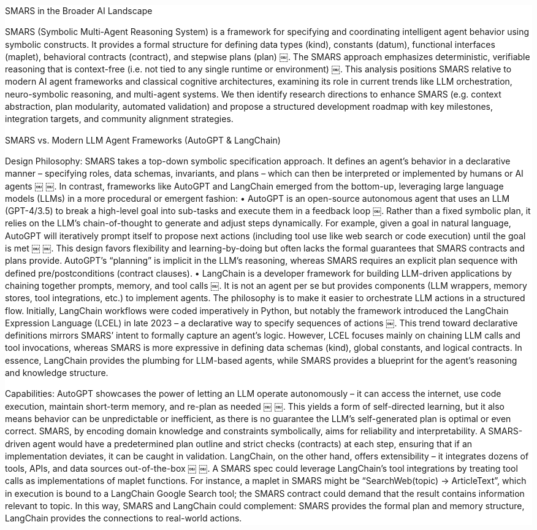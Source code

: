 SMARS in the Broader AI Landscape

SMARS (Symbolic Multi-Agent Reasoning System) is a framework for specifying and coordinating intelligent agent behavior using symbolic constructs. It provides a formal structure for defining data types (kind), constants (datum), functional interfaces (maplet), behavioral contracts (contract), and stepwise plans (plan) ￼. The SMARS approach emphasizes deterministic, verifiable reasoning that is context-free (i.e. not tied to any single runtime or environment) ￼. This analysis positions SMARS relative to modern AI agent frameworks and classical cognitive architectures, examining its role in current trends like LLM orchestration, neuro-symbolic reasoning, and multi-agent systems. We then identify research directions to enhance SMARS (e.g. context abstraction, plan modularity, automated validation) and propose a structured development roadmap with key milestones, integration targets, and community alignment strategies.

SMARS vs. Modern LLM Agent Frameworks (AutoGPT & LangChain)

Design Philosophy: SMARS takes a top-down symbolic specification approach. It defines an agent’s behavior in a declarative manner – specifying roles, data schemas, invariants, and plans – which can then be interpreted or implemented by humans or AI agents ￼ ￼. In contrast, frameworks like AutoGPT and LangChain emerged from the bottom-up, leveraging large language models (LLMs) in a more procedural or emergent fashion:
	•	AutoGPT is an open-source autonomous agent that uses an LLM (GPT-4/3.5) to break a high-level goal into sub-tasks and execute them in a feedback loop ￼. Rather than a fixed symbolic plan, it relies on the LLM’s chain-of-thought to generate and adjust steps dynamically. For example, given a goal in natural language, AutoGPT will iteratively prompt itself to propose next actions (including tool use like web search or code execution) until the goal is met ￼ ￼. This design favors flexibility and learning-by-doing but often lacks the formal guarantees that SMARS contracts and plans provide. AutoGPT’s “planning” is implicit in the LLM’s reasoning, whereas SMARS requires an explicit plan sequence with defined pre/postconditions (contract clauses).
	•	LangChain is a developer framework for building LLM-driven applications by chaining together prompts, memory, and tool calls ￼. It is not an agent per se but provides components (LLM wrappers, memory stores, tool integrations, etc.) to implement agents. The philosophy is to make it easier to orchestrate LLM actions in a structured flow. Initially, LangChain workflows were coded imperatively in Python, but notably the framework introduced the LangChain Expression Language (LCEL) in late 2023 – a declarative way to specify sequences of actions ￼. This trend toward declarative definitions mirrors SMARS’ intent to formally capture an agent’s logic. However, LCEL focuses mainly on chaining LLM calls and tool invocations, whereas SMARS is more expressive in defining data schemas (kind), global constants, and logical contracts. In essence, LangChain provides the plumbing for LLM-based agents, while SMARS provides a blueprint for the agent’s reasoning and knowledge structure.

Capabilities: AutoGPT showcases the power of letting an LLM operate autonomously – it can access the internet, use code execution, maintain short-term memory, and re-plan as needed ￼ ￼. This yields a form of self-directed learning, but it also means behavior can be unpredictable or inefficient, as there is no guarantee the LLM’s self-generated plan is optimal or even correct. SMARS, by encoding domain knowledge and constraints symbolically, aims for reliability and interpretability. A SMARS-driven agent would have a predetermined plan outline and strict checks (contracts) at each step, ensuring that if an implementation deviates, it can be caught in validation. LangChain, on the other hand, offers extensibility – it integrates dozens of tools, APIs, and data sources out-of-the-box ￼ ￼. A SMARS spec could leverage LangChain’s tool integrations by treating tool calls as implementations of maplet functions. For instance, a maplet in SMARS might be “SearchWeb(topic) → ArticleText”, which in execution is bound to a LangChain Google Search tool; the SMARS contract could demand that the result contains information relevant to topic. In this way, SMARS and LangChain could complement: SMARS provides the formal plan and memory structure, LangChain provides the connections to real-world actions.
